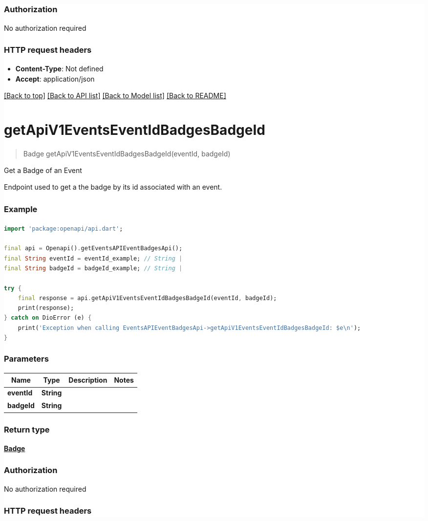 ### Authorization

No authorization required

### HTTP request headers

 - **Content-Type**: Not defined
 - **Accept**: application/json

[[Back to top]](#) [[Back to API list]](../README.md#documentation-for-api-endpoints) [[Back to Model list]](../README.md#documentation-for-models) [[Back to README]](../README.md)

# **getApiV1EventsEventIdBadgesBadgeId**
> Badge getApiV1EventsEventIdBadgesBadgeId(eventId, badgeId)

Get a Badge of an Event

Endpoint used to get a the badge by its id associated with an event.

### Example
```dart
import 'package:openapi/api.dart';

final api = Openapi().getEventsAPIEventBadgesApi();
final String eventId = eventId_example; // String | 
final String badgeId = badgeId_example; // String | 

try {
    final response = api.getApiV1EventsEventIdBadgesBadgeId(eventId, badgeId);
    print(response);
} catch on DioError (e) {
    print('Exception when calling EventsAPIEventBadgesApi->getApiV1EventsEventIdBadgesBadgeId: $e\n');
}
```

### Parameters

Name | Type | Description  | Notes
------------- | ------------- | ------------- | -------------
 **eventId** | **String**|  | 
 **badgeId** | **String**|  | 

### Return type

[**Badge**](Badge.md)

### Authorization

No authorization required

### HTTP request headers
